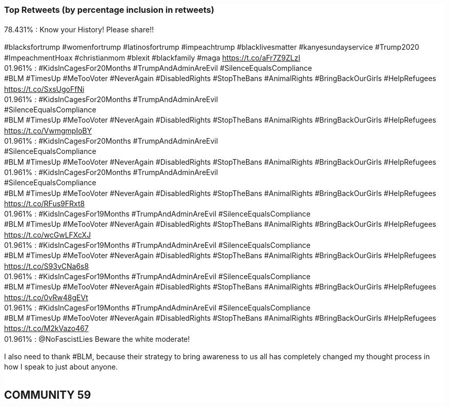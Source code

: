 ### Top Retweets (by percentage inclusion in retweets)
78.431% : Know your History!  Please share!! 

#blacksfortrump #womenfortrump #latinosfortrump #impeachtrump #blacklivesmatter #kanyesundayservice #Trump2020 #ImpeachmentHoax #christianmom #blexit #blackfamily #maga https://t.co/aFr7Z9ZLzI  
01.961% : #KidsInCagesFor20Months 
#TrumpAndAdminAreEvil 
#SilenceEqualsCompliance     
#BLM #TimesUp #MeTooVoter      #NeverAgain #DisabledRights    #StopTheBans #AnimalRights     #BringBackOurGirls #HelpRefugees https://t.co/SxsUgoFfNi  
01.961% : #KidsInCagesFor20Months 
#TrumpAndAdminAreEvil  
#SilenceEqualsCompliance     
#BLM #TimesUp #MeTooVoter      #NeverAgain #DisabledRights    #StopTheBans #AnimalRights       #BringBackOurGirls #HelpRefugees https://t.co/VwmgmpIoBY  
01.961% : #KidsInCagesFor20Months 
#TrumpAndAdminAreEvil  
#SilenceEqualsCompliance     
#BLM #TimesUp #MeTooVoter      #NeverAgain #DisabledRights    #StopTheBans #AnimalRights       #BringBackOurGirls #HelpRefugees  
01.961% : #KidsInCagesFor20Months 
#TrumpAndAdminAreEvil  
#SilenceEqualsCompliance      
#BLM #TimesUp #MeTooVoter      #NeverAgain #DisabledRights    #StopTheBans #AnimalRights       #BringBackOurGirls #HelpRefugees https://t.co/RFus9FRxt8  
01.961% : #KidsInCagesFor19Months 
#TrumpAndAdminAreEvil 
#SilenceEqualsCompliance    
#BLM #TimesUp #MeTooVoter    #NeverAgain #DisabledRights    #StopTheBans #AnimalRights     #BringBackOurGirls #HelpRefugees https://t.co/wcGwLFXcXJ  
01.961% : #KidsInCagesFor19Months 
#TrumpAndAdminAreEvil 
#SilenceEqualsCompliance    
#BLM #TimesUp #MeTooVoter    #NeverAgain #DisabledRights    #StopTheBans #AnimalRights     #BringBackOurGirls #HelpRefugees https://t.co/S93vCNa6s8  
01.961% : #KidsInCagesFor19Months 
#TrumpAndAdminAreEvil 
#SilenceEqualsCompliance    
#BLM #TimesUp #MeTooVoter    #NeverAgain #DisabledRights    #StopTheBans #AnimalRights     #BringBackOurGirls #HelpRefugees https://t.co/0vRw48gEVt  
01.961% : #KidsInCagesFor19Months 
#TrumpAndAdminAreEvil 
#SilenceEqualsCompliance    
#BLM #TimesUp #MeTooVoter      #NeverAgain #DisabledRights    #StopTheBans #AnimalRights     #BringBackOurGirls #HelpRefugees https://t.co/M2kVazo467  
01.961% : @NoFascistLies Beware the white moderate!

I also need to thank #BLM, because their strategy to bring awareness to us all has completely changed my thought process in how I speak to just about anyone.  


## COMMUNITY 59
